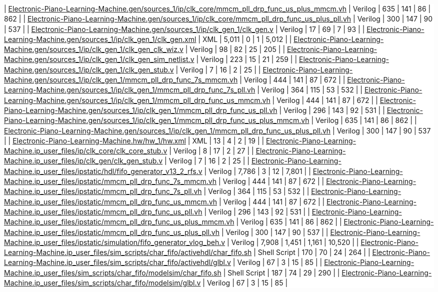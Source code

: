| [Electronic-Piano-Learning-Machine.gen/sources_1/ip/clk_core/mmcm_pll_drp_func_us_plus_mmcm.vh](/Electronic-Piano-Learning-Machine.gen/sources_1/ip/clk_core/mmcm_pll_drp_func_us_plus_mmcm.vh) | Verilog | 635 | 141 | 86 | 862 |
| [Electronic-Piano-Learning-Machine.gen/sources_1/ip/clk_core/mmcm_pll_drp_func_us_plus_pll.vh](/Electronic-Piano-Learning-Machine.gen/sources_1/ip/clk_core/mmcm_pll_drp_func_us_plus_pll.vh) | Verilog | 300 | 147 | 90 | 537 |
| [Electronic-Piano-Learning-Machine.gen/sources_1/ip/clk_gen_1/clk_gen.v](/Electronic-Piano-Learning-Machine.gen/sources_1/ip/clk_gen_1/clk_gen.v) | Verilog | 17 | 69 | 7 | 93 |
| [Electronic-Piano-Learning-Machine.gen/sources_1/ip/clk_gen_1/clk_gen.xml](/Electronic-Piano-Learning-Machine.gen/sources_1/ip/clk_gen_1/clk_gen.xml) | XML | 5,011 | 0 | 1 | 5,012 |
| [Electronic-Piano-Learning-Machine.gen/sources_1/ip/clk_gen_1/clk_gen_clk_wiz.v](/Electronic-Piano-Learning-Machine.gen/sources_1/ip/clk_gen_1/clk_gen_clk_wiz.v) | Verilog | 98 | 82 | 25 | 205 |
| [Electronic-Piano-Learning-Machine.gen/sources_1/ip/clk_gen_1/clk_gen_sim_netlist.v](/Electronic-Piano-Learning-Machine.gen/sources_1/ip/clk_gen_1/clk_gen_sim_netlist.v) | Verilog | 223 | 15 | 21 | 259 |
| [Electronic-Piano-Learning-Machine.gen/sources_1/ip/clk_gen_1/clk_gen_stub.v](/Electronic-Piano-Learning-Machine.gen/sources_1/ip/clk_gen_1/clk_gen_stub.v) | Verilog | 7 | 16 | 2 | 25 |
| [Electronic-Piano-Learning-Machine.gen/sources_1/ip/clk_gen_1/mmcm_pll_drp_func_7s_mmcm.vh](/Electronic-Piano-Learning-Machine.gen/sources_1/ip/clk_gen_1/mmcm_pll_drp_func_7s_mmcm.vh) | Verilog | 444 | 141 | 87 | 672 |
| [Electronic-Piano-Learning-Machine.gen/sources_1/ip/clk_gen_1/mmcm_pll_drp_func_7s_pll.vh](/Electronic-Piano-Learning-Machine.gen/sources_1/ip/clk_gen_1/mmcm_pll_drp_func_7s_pll.vh) | Verilog | 364 | 115 | 53 | 532 |
| [Electronic-Piano-Learning-Machine.gen/sources_1/ip/clk_gen_1/mmcm_pll_drp_func_us_mmcm.vh](/Electronic-Piano-Learning-Machine.gen/sources_1/ip/clk_gen_1/mmcm_pll_drp_func_us_mmcm.vh) | Verilog | 444 | 141 | 87 | 672 |
| [Electronic-Piano-Learning-Machine.gen/sources_1/ip/clk_gen_1/mmcm_pll_drp_func_us_pll.vh](/Electronic-Piano-Learning-Machine.gen/sources_1/ip/clk_gen_1/mmcm_pll_drp_func_us_pll.vh) | Verilog | 296 | 143 | 92 | 531 |
| [Electronic-Piano-Learning-Machine.gen/sources_1/ip/clk_gen_1/mmcm_pll_drp_func_us_plus_mmcm.vh](/Electronic-Piano-Learning-Machine.gen/sources_1/ip/clk_gen_1/mmcm_pll_drp_func_us_plus_mmcm.vh) | Verilog | 635 | 141 | 86 | 862 |
| [Electronic-Piano-Learning-Machine.gen/sources_1/ip/clk_gen_1/mmcm_pll_drp_func_us_plus_pll.vh](/Electronic-Piano-Learning-Machine.gen/sources_1/ip/clk_gen_1/mmcm_pll_drp_func_us_plus_pll.vh) | Verilog | 300 | 147 | 90 | 537 |
| [Electronic-Piano-Learning-Machine.hw/hw_1/hw.xml](/Electronic-Piano-Learning-Machine.hw/hw_1/hw.xml) | XML | 13 | 4 | 2 | 19 |
| [Electronic-Piano-Learning-Machine.ip_user_files/ip/clk_core/clk_core_stub.v](/Electronic-Piano-Learning-Machine.ip_user_files/ip/clk_core/clk_core_stub.v) | Verilog | 8 | 17 | 2 | 27 |
| [Electronic-Piano-Learning-Machine.ip_user_files/ip/clk_gen/clk_gen_stub.v](/Electronic-Piano-Learning-Machine.ip_user_files/ip/clk_gen/clk_gen_stub.v) | Verilog | 7 | 16 | 2 | 25 |
| [Electronic-Piano-Learning-Machine.ip_user_files/ipstatic/hdl/fifo_generator_v13_2_rfs.v](/Electronic-Piano-Learning-Machine.ip_user_files/ipstatic/hdl/fifo_generator_v13_2_rfs.v) | Verilog | 7,786 | 3 | 12 | 7,801 |
| [Electronic-Piano-Learning-Machine.ip_user_files/ipstatic/mmcm_pll_drp_func_7s_mmcm.vh](/Electronic-Piano-Learning-Machine.ip_user_files/ipstatic/mmcm_pll_drp_func_7s_mmcm.vh) | Verilog | 444 | 141 | 87 | 672 |
| [Electronic-Piano-Learning-Machine.ip_user_files/ipstatic/mmcm_pll_drp_func_7s_pll.vh](/Electronic-Piano-Learning-Machine.ip_user_files/ipstatic/mmcm_pll_drp_func_7s_pll.vh) | Verilog | 364 | 115 | 53 | 532 |
| [Electronic-Piano-Learning-Machine.ip_user_files/ipstatic/mmcm_pll_drp_func_us_mmcm.vh](/Electronic-Piano-Learning-Machine.ip_user_files/ipstatic/mmcm_pll_drp_func_us_mmcm.vh) | Verilog | 444 | 141 | 87 | 672 |
| [Electronic-Piano-Learning-Machine.ip_user_files/ipstatic/mmcm_pll_drp_func_us_pll.vh](/Electronic-Piano-Learning-Machine.ip_user_files/ipstatic/mmcm_pll_drp_func_us_pll.vh) | Verilog | 296 | 143 | 92 | 531 |
| [Electronic-Piano-Learning-Machine.ip_user_files/ipstatic/mmcm_pll_drp_func_us_plus_mmcm.vh](/Electronic-Piano-Learning-Machine.ip_user_files/ipstatic/mmcm_pll_drp_func_us_plus_mmcm.vh) | Verilog | 635 | 141 | 86 | 862 |
| [Electronic-Piano-Learning-Machine.ip_user_files/ipstatic/mmcm_pll_drp_func_us_plus_pll.vh](/Electronic-Piano-Learning-Machine.ip_user_files/ipstatic/mmcm_pll_drp_func_us_plus_pll.vh) | Verilog | 300 | 147 | 90 | 537 |
| [Electronic-Piano-Learning-Machine.ip_user_files/ipstatic/simulation/fifo_generator_vlog_beh.v](/Electronic-Piano-Learning-Machine.ip_user_files/ipstatic/simulation/fifo_generator_vlog_beh.v) | Verilog | 7,908 | 1,451 | 1,161 | 10,520 |
| [Electronic-Piano-Learning-Machine.ip_user_files/sim_scripts/char_fifo/activehdl/char_fifo.sh](/Electronic-Piano-Learning-Machine.ip_user_files/sim_scripts/char_fifo/activehdl/char_fifo.sh) | Shell Script | 170 | 70 | 24 | 264 |
| [Electronic-Piano-Learning-Machine.ip_user_files/sim_scripts/char_fifo/activehdl/glbl.v](/Electronic-Piano-Learning-Machine.ip_user_files/sim_scripts/char_fifo/activehdl/glbl.v) | Verilog | 67 | 3 | 15 | 85 |
| [Electronic-Piano-Learning-Machine.ip_user_files/sim_scripts/char_fifo/modelsim/char_fifo.sh](/Electronic-Piano-Learning-Machine.ip_user_files/sim_scripts/char_fifo/modelsim/char_fifo.sh) | Shell Script | 187 | 74 | 29 | 290 |
| [Electronic-Piano-Learning-Machine.ip_user_files/sim_scripts/char_fifo/modelsim/glbl.v](/Electronic-Piano-Learning-Machine.ip_user_files/sim_scripts/char_fifo/modelsim/glbl.v) | Verilog | 67 | 3 | 15 | 85 |